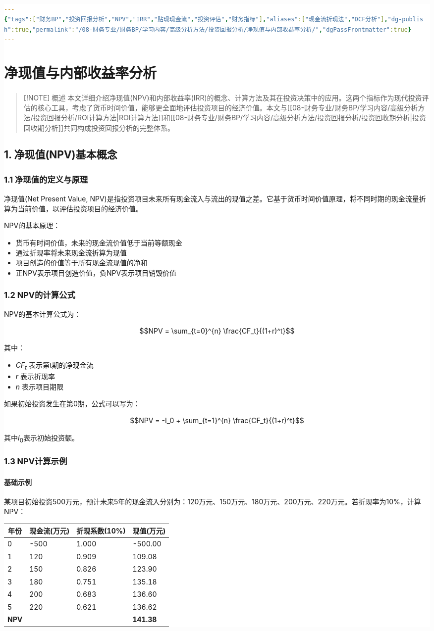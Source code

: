 ```yaml
---
{"tags":["财务BP","投资回报分析","NPV","IRR","贴现现金流","投资评估","财务指标"],"aliases":["现金流折现法","DCF分析"],"dg-publish":true,"permalink":"/08-财务专业/财务BP/学习内容/高级分析方法/投资回报分析/净现值与内部收益率分析/","dgPassFrontmatter":true}
---
```



# 净现值与内部收益率分析

> [!NOTE] 概述
> 本文详细介绍净现值(NPV)和内部收益率(IRR)的概念、计算方法及其在投资决策中的应用。这两个指标作为现代投资评估的核心工具，考虑了货币时间价值，能够更全面地评估投资项目的经济价值。本文与[[08-财务专业/财务BP/学习内容/高级分析方法/投资回报分析/ROI计算方法\|ROI计算方法]]和[[08-财务专业/财务BP/学习内容/高级分析方法/投资回报分析/投资回收期分析\|投资回收期分析]]共同构成投资回报分析的完整体系。

## 1. 净现值(NPV)基本概念

### 1.1 净现值的定义与原理

净现值(Net Present Value, NPV)是指投资项目未来所有现金流入与流出的现值之差。它基于货币时间价值原理，将不同时期的现金流量折算为当前价值，以评估投资项目的经济价值。

NPV的基本原理：
- 货币有时间价值，未来的现金流价值低于当前等额现金
- 通过折现率将未来现金流折算为现值
- 项目创造的价值等于所有现金流现值的净和
- 正NPV表示项目创造价值，负NPV表示项目销毁价值

### 1.2 NPV的计算公式

NPV的基本计算公式为：

$$NPV = \sum_{t=0}^{n} \frac{CF_t}{(1+r)^t}$$

其中：
- $CF_t$ 表示第t期的净现金流
- $r$ 表示折现率
- $n$ 表示项目期限

如果初始投资发生在第0期，公式可以写为：

$$NPV = -I_0 + \sum_{t=1}^{n} \frac{CF_t}{(1+r)^t}$$

其中$I_0$表示初始投资额。

### 1.3 NPV计算示例

#### 基础示例

某项目初始投资500万元，预计未来5年的现金流入分别为：120万元、150万元、180万元、200万元、220万元。若折现率为10%，计算NPV：

| 年份 | 现金流(万元) | 折现系数(10%) | 现值(万元) |
|-----|------------|--------------|----------|
| 0 | -500 | 1.000 | -500.00 |
| 1 | 120 | 0.909 | 109.08 |
| 2 | 150 | 0.826 | 123.90 |
| 3 | 180 | 0.751 | 135.18 |
| 4 | 200 | 0.683 | 136.60 |
| 5 | 220 | 0.621 | 136.62 |
| **NPV** |  |  | **141.38** |
